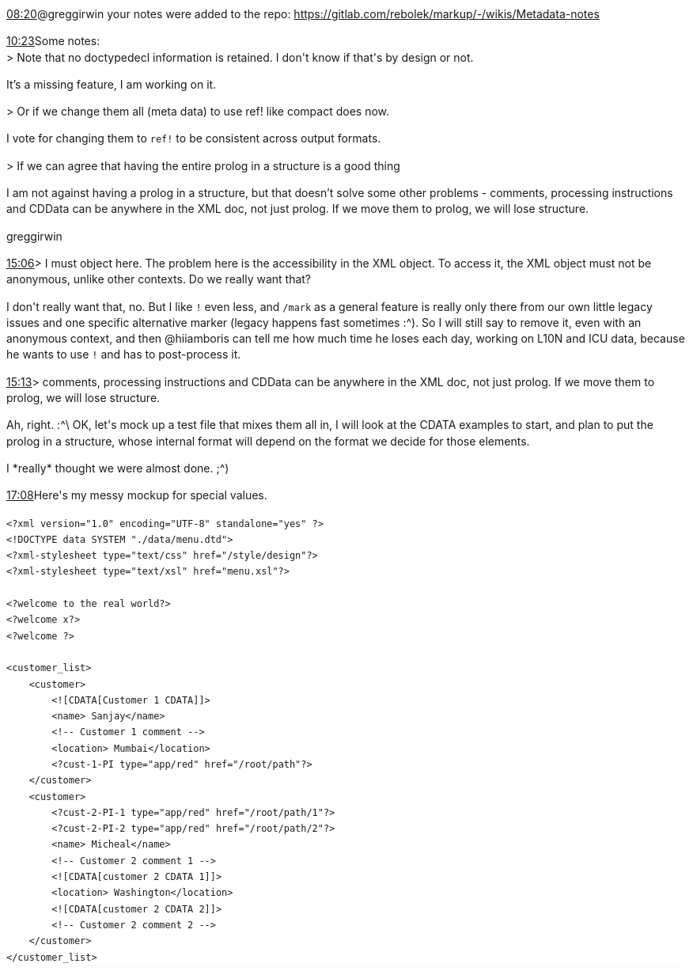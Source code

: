 [08:20](#msg61e91b3c9b470f389776da45)@greggirwin your notes were added to the repo: https://gitlab.com/rebolek/markup/-/wikis/Metadata-notes

[10:23](#msg61e9382bbfe2f54b2e29a4e1)Some notes:  
&gt; Note that no doctypedecl information is retained. I don't know if that's by design or not.

It’s a missing feature, I am working on it.

&gt; Or if we change them all (meta data) to use ref! like compact does now.

I vote for changing them to `ref!` to be consistent across output formats.

&gt; If we can agree that having the entire prolog in a structure is a good thing

I am not against having a prolog in a structure, but that doesn’t solve some other problems - comments, processing instructions and CDData can be anywhere in the XML doc, not just prolog. If we move them to prolog, we will lose structure.

greggirwin

[15:06](#msg61e97a5d9a3354540631596f)&gt; I must object here. The problem here is the accessibility in the XML object. To access it, the XML object must not be anonymous, unlike other contexts. Do we really want that?

I don't really want that, no. But I like `!` even less, and `/mark` as a general feature is really only there from our own little legacy issues and one specific alternative marker (legacy happens fast sometimes :^). So I will still say to remove it, even with an anonymous context, and then @hiiamboris can tell me how much time he loses each day, working on L10N and ICU data, because he wants to use `!` and has to post-process it.

[15:13](#msg61e97c36d143b14f832870de)&gt; comments, processing instructions and CDData can be anywhere in the XML doc, not just prolog. If we move them to prolog, we will lose structure.

Ah, right. :^\\ OK, let's mock up a test file that mixes them all in, I will look at the CDATA examples to start, and plan to put the prolog in a structure, whose internal format will depend on the format we decide for those elements.

I \*really* thought we were almost done. ;^)

[17:08](#msg61e996febfe2f54b2e2a75f1)Here's my messy mockup for special values.

```
<?xml version="1.0" encoding="UTF-8" standalone="yes" ?> 
<!DOCTYPE data SYSTEM "./data/menu.dtd">
<?xml-stylesheet type="text/css" href="/style/design"?> 
<?xml-stylesheet type="text/xsl" href="menu.xsl"?>
 
<?welcome to the real world?>
<?welcome x?>
<?welcome ?>
 
<customer_list> 
	<customer> 
		<![CDATA[Customer 1 CDATA]]>
		<name> Sanjay</name> 
		<!-- Customer 1 comment --> 
		<location> Mumbai</location> 
		<?cust-1-PI type="app/red" href="/root/path"?> 
	</customer> 
	<customer> 
		<?cust-2-PI-1 type="app/red" href="/root/path/1"?> 
		<?cust-2-PI-2 type="app/red" href="/root/path/2"?> 
		<name> Micheal</name> 
		<!-- Customer 2 comment 1 --> 
		<![CDATA[customer 2 CDATA 1]]>
		<location> Washington</location> 
		<![CDATA[customer 2 CDATA 2]]>
		<!-- Customer 2 comment 2 --> 
	</customer> 
</customer_list>
```